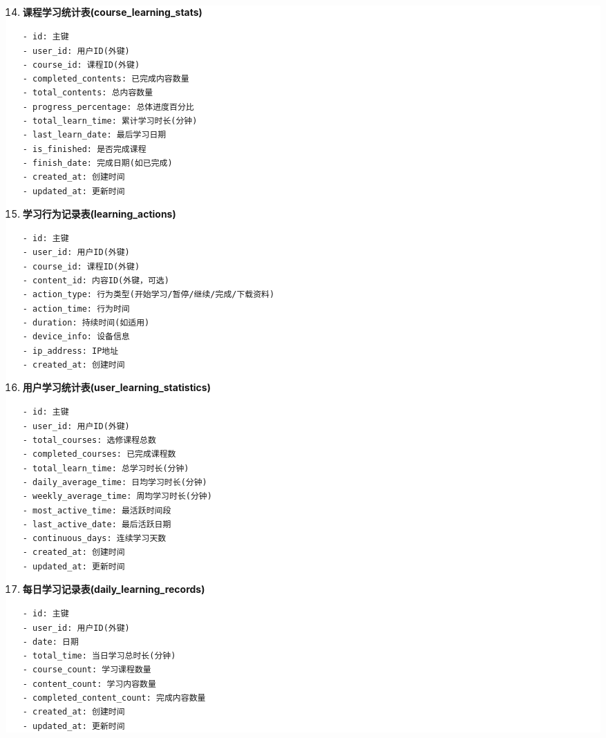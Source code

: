 14. **课程学习统计表(course_learning_stats)**
    ```
    - id: 主键
    - user_id: 用户ID(外键)
    - course_id: 课程ID(外键)
    - completed_contents: 已完成内容数量
    - total_contents: 总内容数量
    - progress_percentage: 总体进度百分比
    - total_learn_time: 累计学习时长(分钟)
    - last_learn_date: 最后学习日期
    - is_finished: 是否完成课程
    - finish_date: 完成日期(如已完成)
    - created_at: 创建时间
    - updated_at: 更新时间
    ```

15. **学习行为记录表(learning_actions)**
    ```
    - id: 主键
    - user_id: 用户ID(外键)
    - course_id: 课程ID(外键)
    - content_id: 内容ID(外键，可选)
    - action_type: 行为类型(开始学习/暂停/继续/完成/下载资料)
    - action_time: 行为时间
    - duration: 持续时间(如适用)
    - device_info: 设备信息
    - ip_address: IP地址
    - created_at: 创建时间
    ```

16. **用户学习统计表(user_learning_statistics)**
    ```
    - id: 主键
    - user_id: 用户ID(外键)
    - total_courses: 选修课程总数
    - completed_courses: 已完成课程数
    - total_learn_time: 总学习时长(分钟)
    - daily_average_time: 日均学习时长(分钟)
    - weekly_average_time: 周均学习时长(分钟)
    - most_active_time: 最活跃时间段
    - last_active_date: 最后活跃日期
    - continuous_days: 连续学习天数
    - created_at: 创建时间
    - updated_at: 更新时间
    ```

17. **每日学习记录表(daily_learning_records)**
    ```
    - id: 主键
    - user_id: 用户ID(外键)
    - date: 日期
    - total_time: 当日学习总时长(分钟)
    - course_count: 学习课程数量
    - content_count: 学习内容数量
    - completed_content_count: 完成内容数量
    - created_at: 创建时间
    - updated_at: 更新时间
    ```
